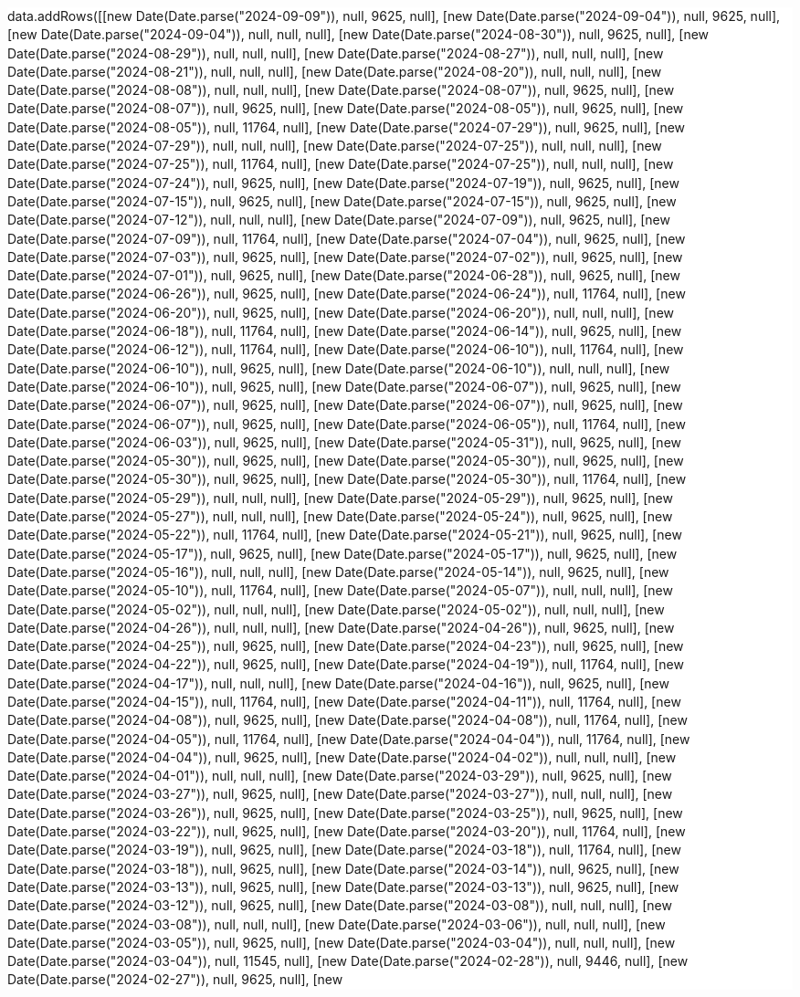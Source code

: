 
data.addRows([[new Date(Date.parse("2024-09-09")), null, 9625, null], [new Date(Date.parse("2024-09-04")), null, 9625, null], [new Date(Date.parse("2024-09-04")), null, null, null], [new Date(Date.parse("2024-08-30")), null, 9625, null], [new Date(Date.parse("2024-08-29")), null, null, null], [new Date(Date.parse("2024-08-27")), null, null, null], [new Date(Date.parse("2024-08-21")), null, null, null], [new Date(Date.parse("2024-08-20")), null, null, null], [new Date(Date.parse("2024-08-08")), null, null, null], [new Date(Date.parse("2024-08-07")), null, 9625, null], [new Date(Date.parse("2024-08-07")), null, 9625, null], [new Date(Date.parse("2024-08-05")), null, 9625, null], [new Date(Date.parse("2024-08-05")), null, 11764, null], [new Date(Date.parse("2024-07-29")), null, 9625, null], [new Date(Date.parse("2024-07-29")), null, null, null], [new Date(Date.parse("2024-07-25")), null, null, null], [new Date(Date.parse("2024-07-25")), null, 11764, null], [new Date(Date.parse("2024-07-25")), null, null, null], [new Date(Date.parse("2024-07-24")), null, 9625, null], [new Date(Date.parse("2024-07-19")), null, 9625, null], [new Date(Date.parse("2024-07-15")), null, 9625, null], [new Date(Date.parse("2024-07-15")), null, 9625, null], [new Date(Date.parse("2024-07-12")), null, null, null], [new Date(Date.parse("2024-07-09")), null, 9625, null], [new Date(Date.parse("2024-07-09")), null, 11764, null], [new Date(Date.parse("2024-07-04")), null, 9625, null], [new Date(Date.parse("2024-07-03")), null, 9625, null], [new Date(Date.parse("2024-07-02")), null, 9625, null], [new Date(Date.parse("2024-07-01")), null, 9625, null], [new Date(Date.parse("2024-06-28")), null, 9625, null], [new Date(Date.parse("2024-06-26")), null, 9625, null], [new Date(Date.parse("2024-06-24")), null, 11764, null], [new Date(Date.parse("2024-06-20")), null, 9625, null], [new Date(Date.parse("2024-06-20")), null, null, null], [new Date(Date.parse("2024-06-18")), null, 11764, null], [new Date(Date.parse("2024-06-14")), null, 9625, null], [new Date(Date.parse("2024-06-12")), null, 11764, null], [new Date(Date.parse("2024-06-10")), null, 11764, null], [new Date(Date.parse("2024-06-10")), null, 9625, null], [new Date(Date.parse("2024-06-10")), null, null, null], [new Date(Date.parse("2024-06-10")), null, 9625, null], [new Date(Date.parse("2024-06-07")), null, 9625, null], [new Date(Date.parse("2024-06-07")), null, 9625, null], [new Date(Date.parse("2024-06-07")), null, 9625, null], [new Date(Date.parse("2024-06-07")), null, 9625, null], [new Date(Date.parse("2024-06-05")), null, 11764, null], [new Date(Date.parse("2024-06-03")), null, 9625, null], [new Date(Date.parse("2024-05-31")), null, 9625, null], [new Date(Date.parse("2024-05-30")), null, 9625, null], [new Date(Date.parse("2024-05-30")), null, 9625, null], [new Date(Date.parse("2024-05-30")), null, 9625, null], [new Date(Date.parse("2024-05-30")), null, 11764, null], [new Date(Date.parse("2024-05-29")), null, null, null], [new Date(Date.parse("2024-05-29")), null, 9625, null], [new Date(Date.parse("2024-05-27")), null, null, null], [new Date(Date.parse("2024-05-24")), null, 9625, null], [new Date(Date.parse("2024-05-22")), null, 11764, null], [new Date(Date.parse("2024-05-21")), null, 9625, null], [new Date(Date.parse("2024-05-17")), null, 9625, null], [new Date(Date.parse("2024-05-17")), null, 9625, null], [new Date(Date.parse("2024-05-16")), null, null, null], [new Date(Date.parse("2024-05-14")), null, 9625, null], [new Date(Date.parse("2024-05-10")), null, 11764, null], [new Date(Date.parse("2024-05-07")), null, null, null], [new Date(Date.parse("2024-05-02")), null, null, null], [new Date(Date.parse("2024-05-02")), null, null, null], [new Date(Date.parse("2024-04-26")), null, null, null], [new Date(Date.parse("2024-04-26")), null, 9625, null], [new Date(Date.parse("2024-04-25")), null, 9625, null], [new Date(Date.parse("2024-04-23")), null, 9625, null], [new Date(Date.parse("2024-04-22")), null, 9625, null], [new Date(Date.parse("2024-04-19")), null, 11764, null], [new Date(Date.parse("2024-04-17")), null, null, null], [new Date(Date.parse("2024-04-16")), null, 9625, null], [new Date(Date.parse("2024-04-15")), null, 11764, null], [new Date(Date.parse("2024-04-11")), null, 11764, null], [new Date(Date.parse("2024-04-08")), null, 9625, null], [new Date(Date.parse("2024-04-08")), null, 11764, null], [new Date(Date.parse("2024-04-05")), null, 11764, null], [new Date(Date.parse("2024-04-04")), null, 11764, null], [new Date(Date.parse("2024-04-04")), null, 9625, null], [new Date(Date.parse("2024-04-02")), null, null, null], [new Date(Date.parse("2024-04-01")), null, null, null], [new Date(Date.parse("2024-03-29")), null, 9625, null], [new Date(Date.parse("2024-03-27")), null, 9625, null], [new Date(Date.parse("2024-03-27")), null, null, null], [new Date(Date.parse("2024-03-26")), null, 9625, null], [new Date(Date.parse("2024-03-25")), null, 9625, null], [new Date(Date.parse("2024-03-22")), null, 9625, null], [new Date(Date.parse("2024-03-20")), null, 11764, null], [new Date(Date.parse("2024-03-19")), null, 9625, null], [new Date(Date.parse("2024-03-18")), null, 11764, null], [new Date(Date.parse("2024-03-18")), null, 9625, null], [new Date(Date.parse("2024-03-14")), null, 9625, null], [new Date(Date.parse("2024-03-13")), null, 9625, null], [new Date(Date.parse("2024-03-13")), null, 9625, null], [new Date(Date.parse("2024-03-12")), null, 9625, null], [new Date(Date.parse("2024-03-08")), null, null, null], [new Date(Date.parse("2024-03-08")), null, null, null], [new Date(Date.parse("2024-03-06")), null, null, null], [new Date(Date.parse("2024-03-05")), null, 9625, null], [new Date(Date.parse("2024-03-04")), null, null, null], [new Date(Date.parse("2024-03-04")), null, 11545, null], [new Date(Date.parse("2024-02-28")), null, 9446, null], [new Date(Date.parse("2024-02-27")), null, 9625, null], [new